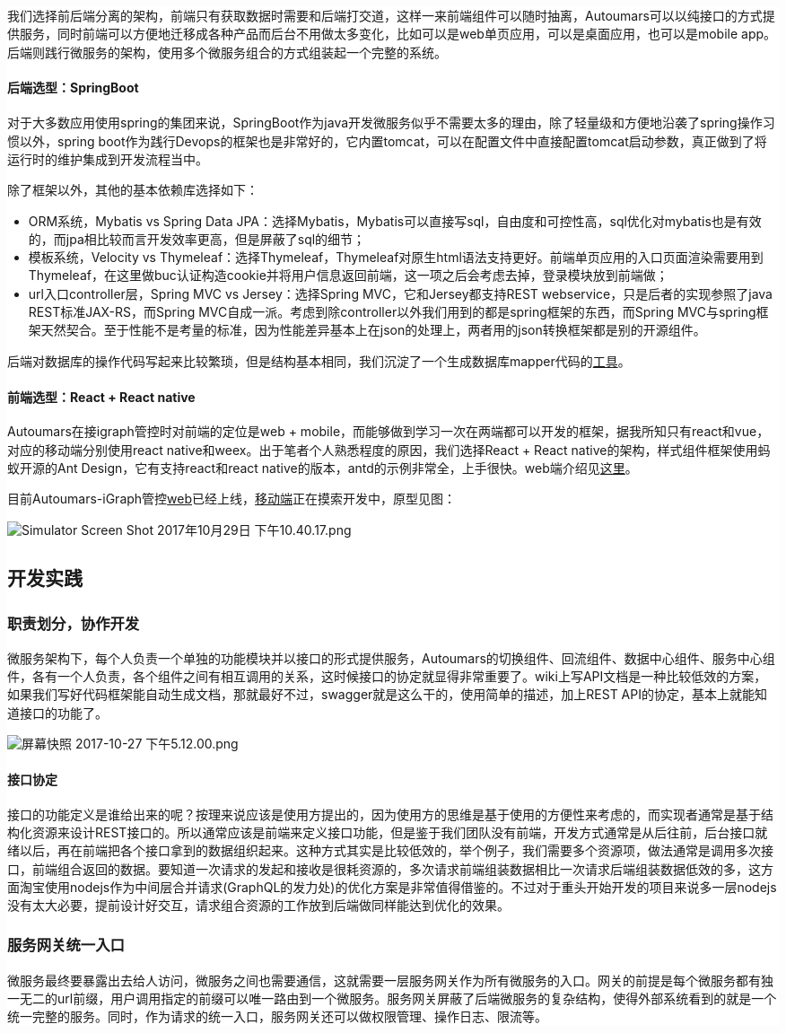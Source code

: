 我们选择前后端分离的架构，前端只有获取数据时需要和后端打交道，这样一来前端组件可以随时抽离，Autoumars可以以纯接口的方式提供服务，同时前端可以方便地迁移成各种产品而后台不用做太多变化，比如可以是web单页应用，可以是桌面应用，也可以是mobile app。后端则践行微服务的架构，使用多个微服务组合的方式组装起一个完整的系统。

#### 后端选型：SpringBoot

对于大多数应用使用spring的集团来说，SpringBoot作为java开发微服务似乎不需要太多的理由，除了轻量级和方便地沿袭了spring操作习惯以外，spring boot作为践行Devops的框架也是非常好的，它内置tomcat，可以在配置文件中直接配置tomcat启动参数，真正做到了将运行时的维护集成到开发流程当中。

除了框架以外，其他的基本依赖库选择如下：

* ORM系统，Mybatis vs Spring Data JPA：选择Mybatis，Mybatis可以直接写sql，自由度和可控性高，sql优化对mybatis也是有效的，而jpa相比较而言开发效率更高，但是屏蔽了sql的细节；
* 模板系统，Velocity vs Thymeleaf：选择Thymeleaf，Thymeleaf对原生html语法支持更好。前端单页应用的入口页面渲染需要用到Thymeleaf，在这里做buc认证构造cookie并将用户信息返回前端，这一项之后会考虑去掉，登录模块放到前端做；
* url入口controller层，Spring MVC vs Jersey：选择Spring MVC，它和Jersey都支持REST webservice，只是后者的实现参照了java REST标准JAX-RS，而Spring MVC自成一派。考虑到除controller以外我们用到的都是spring框架的东西，而Spring MVC与spring框架天然契合。至于性能不是考量的标准，因为性能差异基本上在json的处理上，两者用的json转换框架都是别的开源组件。

后端对数据库的操作代码写起来比较繁琐，但是结构基本相同，我们沉淀了一个生成数据库mapper代码的[工具](http://gitlab.alibaba-inc.com/auto_umars/spring-boot-template/blob/master/codegentool.zip)。

#### 前端选型：React + React native

Autoumars在接igraph管控时对前端的定位是web + mobile，而能够做到学习一次在两端都可以开发的框架，据我所知只有react和vue，对应的移动端分别使用react native和weex。出于笔者个人熟悉程度的原因，我们选择React + React native的架构，样式组件框架使用蚂蚁开源的Ant Design，它有支持react和react native的版本，antd的示例非常全，上手很快。web端介绍见[这里](https://www.atatech.org/articles/75373)。

目前Autoumars-iGraph管控[web](https://igraph-cn.alibaba-inc.com/)已经上线，[移动端](http://gitlab.alibaba-inc.com/auto_umars/autoumars-mobile)正在摸索开发中，原型见图：

![Simulator Screen Shot 2017年10月29日 下午10.40.17.png](http://ata2-img.cn-hangzhou.img-pub.aliyun-inc.com/51ca6f3796bfd1e86f5219e30d8eda9e.png)

## 开发实践

### 职责划分，协作开发

微服务架构下，每个人负责一个单独的功能模块并以接口的形式提供服务，Autoumars的切换组件、回流组件、数据中心组件、服务中心组件，各有一个人负责，各个组件之间有相互调用的关系，这时候接口的协定就显得非常重要了。wiki上写API文档是一种比较低效的方案，如果我们写好代码框架能自动生成文档，那就最好不过，swagger就是这么干的，使用简单的描述，加上REST API的协定，基本上就能知道接口的功能了。

![屏幕快照 2017-10-27 下午5.12.00.png](http://ata2-img.cn-hangzhou.img-pub.aliyun-inc.com/7cab91a4a7d52f250c42dcca921325ad.png)

#### 接口协定

接口的功能定义是谁给出来的呢？按理来说应该是使用方提出的，因为使用方的思维是基于使用的方便性来考虑的，而实现者通常是基于结构化资源来设计REST接口的。所以通常应该是前端来定义接口功能，但是鉴于我们团队没有前端，开发方式通常是从后往前，后台接口就绪以后，再在前端把各个接口拿到的数据组织起来。这种方式其实是比较低效的，举个例子，我们需要多个资源项，做法通常是调用多次接口，前端组合返回的数据。要知道一次请求的发起和接收是很耗资源的，多次请求前端组装数据相比一次请求后端组装数据低效的多，这方面淘宝使用nodejs作为中间层合并请求(GraphQL的发力处)的优化方案是非常值得借鉴的。不过对于重头开始开发的项目来说多一层nodejs没有太大必要，提前设计好交互，请求组合资源的工作放到后端做同样能达到优化的效果。

### 服务网关统一入口

微服务最终要暴露出去给人访问，微服务之间也需要通信，这就需要一层服务网关作为所有微服务的入口。网关的前提是每个微服务都有独一无二的url前缀，用户调用指定的前缀可以唯一路由到一个微服务。服务网关屏蔽了后端微服务的复杂结构，使得外部系统看到的就是一个统一完整的服务。同时，作为请求的统一入口，服务网关还可以做权限管理、操作日志、限流等。
